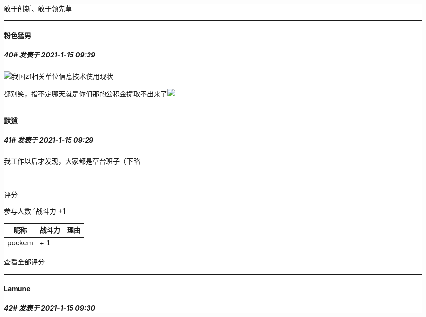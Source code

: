 


敢于创新、敢于领先草







*****

####  粉色猛男  
##### 40#       发表于 2021-1-15 09:29



<img src="https://static.saraba1st.com/image/smiley/face2017/067.png" referrerpolicy="no-referrer">我国zf相关单位信息技术使用现状

都别笑，指不定哪天就是你们那的公积金提取不出来了<img src="https://static.saraba1st.com/image/smiley/face2017/066.png" referrerpolicy="no-referrer">







*****

####  默逍  
##### 41#       发表于 2021-1-15 09:29




我工作以后才发现，大家都是草台班子（下略



﹍﹍﹍

评分





 参与人数 1战斗力 +1

|昵称|战斗力|理由|
|----|---|---|
| pockem| + 1||



查看全部评分






*****

####  Lamune  
##### 42#       发表于 2021-1-15 09:30
